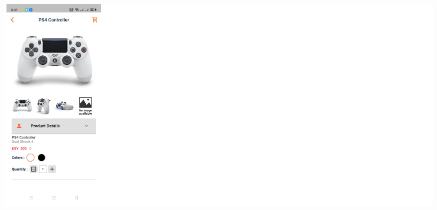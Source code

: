    <img src="https://github.com/AdelMohsen/zohal/blob/main/screenshots/Screenshot_2021-10-26-20-41-46-97_e31e24eafbe25631153b16de51634a6a.jpg" width="200" height="400" /> 